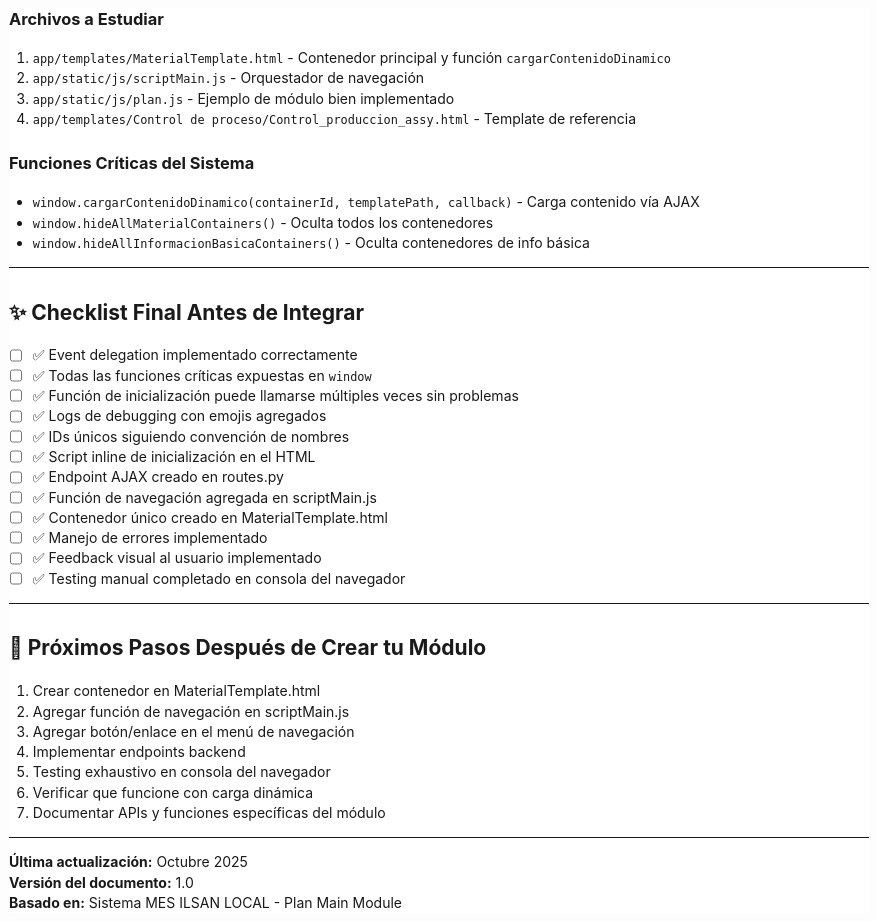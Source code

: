 ### Archivos a Estudiar
1. `app/templates/MaterialTemplate.html` - Contenedor principal y función `cargarContenidoDinamico`
2. `app/static/js/scriptMain.js` - Orquestador de navegación
3. `app/static/js/plan.js` - Ejemplo de módulo bien implementado
4. `app/templates/Control de proceso/Control_produccion_assy.html` - Template de referencia

### Funciones Críticas del Sistema
- `window.cargarContenidoDinamico(containerId, templatePath, callback)` - Carga contenido vía AJAX
- `window.hideAllMaterialContainers()` - Oculta todos los contenedores
- `window.hideAllInformacionBasicaContainers()` - Oculta contenedores de info básica

---

## ✨ Checklist Final Antes de Integrar

- [ ] ✅ Event delegation implementado correctamente
- [ ] ✅ Todas las funciones críticas expuestas en `window`
- [ ] ✅ Función de inicialización puede llamarse múltiples veces sin problemas
- [ ] ✅ Logs de debugging con emojis agregados
- [ ] ✅ IDs únicos siguiendo convención de nombres
- [ ] ✅ Script inline de inicialización en el HTML
- [ ] ✅ Endpoint AJAX creado en routes.py
- [ ] ✅ Función de navegación agregada en scriptMain.js
- [ ] ✅ Contenedor único creado en MaterialTemplate.html
- [ ] ✅ Manejo de errores implementado
- [ ] ✅ Feedback visual al usuario implementado
- [ ] ✅ Testing manual completado en consola del navegador

---

## 🚀 Próximos Pasos Después de Crear tu Módulo

1. Crear contenedor en MaterialTemplate.html
2. Agregar función de navegación en scriptMain.js
3. Agregar botón/enlace en el menú de navegación
4. Implementar endpoints backend
5. Testing exhaustivo en consola del navegador
6. Verificar que funcione con carga dinámica
7. Documentar APIs y funciones específicas del módulo

---

**Última actualización:** Octubre 2025  
**Versión del documento:** 1.0  
**Basado en:** Sistema MES ILSAN LOCAL - Plan Main Module
